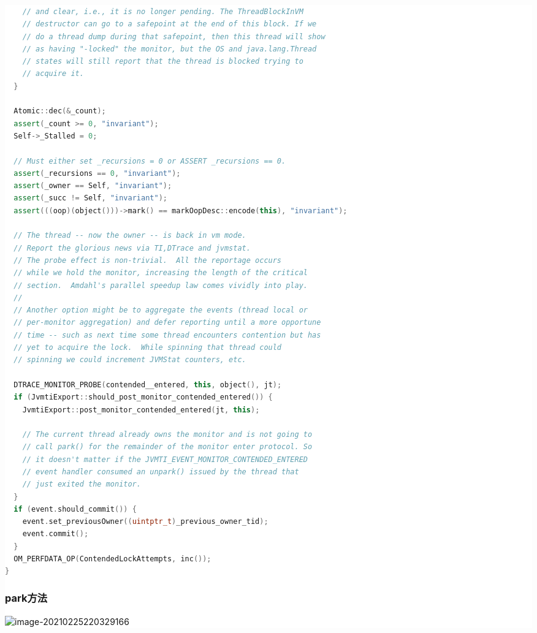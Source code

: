 ```c++
    // and clear, i.e., it is no longer pending. The ThreadBlockInVM
    // destructor can go to a safepoint at the end of this block. If we
    // do a thread dump during that safepoint, then this thread will show
    // as having "-locked" the monitor, but the OS and java.lang.Thread
    // states will still report that the thread is blocked trying to
    // acquire it.
  }

  Atomic::dec(&_count);
  assert(_count >= 0, "invariant");
  Self->_Stalled = 0;

  // Must either set _recursions = 0 or ASSERT _recursions == 0.
  assert(_recursions == 0, "invariant");
  assert(_owner == Self, "invariant");
  assert(_succ != Self, "invariant");
  assert(((oop)(object()))->mark() == markOopDesc::encode(this), "invariant");

  // The thread -- now the owner -- is back in vm mode.
  // Report the glorious news via TI,DTrace and jvmstat.
  // The probe effect is non-trivial.  All the reportage occurs
  // while we hold the monitor, increasing the length of the critical
  // section.  Amdahl's parallel speedup law comes vividly into play.
  //
  // Another option might be to aggregate the events (thread local or
  // per-monitor aggregation) and defer reporting until a more opportune
  // time -- such as next time some thread encounters contention but has
  // yet to acquire the lock.  While spinning that thread could
  // spinning we could increment JVMStat counters, etc.

  DTRACE_MONITOR_PROBE(contended__entered, this, object(), jt);
  if (JvmtiExport::should_post_monitor_contended_entered()) {
    JvmtiExport::post_monitor_contended_entered(jt, this);

    // The current thread already owns the monitor and is not going to
    // call park() for the remainder of the monitor enter protocol. So
    // it doesn't matter if the JVMTI_EVENT_MONITOR_CONTENDED_ENTERED
    // event handler consumed an unpark() issued by the thread that
    // just exited the monitor.
  }
  if (event.should_commit()) {
    event.set_previousOwner((uintptr_t)_previous_owner_tid);
    event.commit();
  }
  OM_PERFDATA_OP(ContendedLockAttempts, inc());
}
```

### park方法

![image-20210225220329166](C:\Users\MI\AppData\Roaming\Typora\typora-user-images\image-20210225220329166.png)
